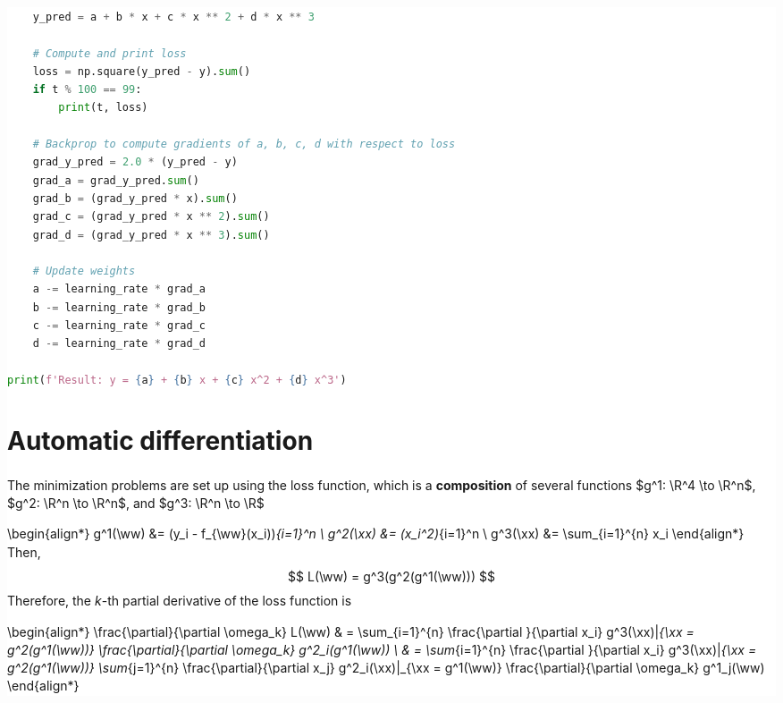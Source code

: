 ```python
    y_pred = a + b * x + c * x ** 2 + d * x ** 3

    # Compute and print loss
    loss = np.square(y_pred - y).sum()
    if t % 100 == 99:
        print(t, loss)

    # Backprop to compute gradients of a, b, c, d with respect to loss
    grad_y_pred = 2.0 * (y_pred - y)
    grad_a = grad_y_pred.sum()
    grad_b = (grad_y_pred * x).sum()
    grad_c = (grad_y_pred * x ** 2).sum()
    grad_d = (grad_y_pred * x ** 3).sum()

    # Update weights
    a -= learning_rate * grad_a
    b -= learning_rate * grad_b
    c -= learning_rate * grad_c
    d -= learning_rate * grad_d

print(f'Result: y = {a} + {b} x + {c} x^2 + {d} x^3')
```

# Automatic differentiation

The minimization problems are set up using the loss function, which is a **composition** of several functions $g^1: \R^4 \to \R^n$, $g^2: \R^n \to \R^n$, and $g^3: \R^n \to \R$

\begin{align*}
    g^1(\ww) &= (y_i - f_{\ww}(x_i))_{i=1}^n
\\
    g^2(\xx) &= (x_i^2)_{i=1}^n
\\
    g^3(\xx) &= \sum_{i=1}^{n} x_i
\end{align*}
Then,
$$
L(\ww) = g^3(g^2(g^1(\ww)))
$$
Therefore, the $k$-th partial derivative of the loss function is

\begin{align*}
\frac{\partial}{\partial \omega_k} L(\ww) 
    & = \sum_{i=1}^{n} \frac{\partial }{\partial x_i} g^3(\xx)|_{\xx = g^2(g^1(\ww))} \frac{\partial}{\partial \omega_k}  g^2_i(g^1(\ww))
\\
    & = \sum_{i=1}^{n} \frac{\partial }{\partial x_i} g^3(\xx)|_{\xx = g^2(g^1(\ww))} \sum_{j=1}^{n} \frac{\partial}{\partial x_j}  g^2_i(\xx)|_{\xx = g^1(\ww)} \frac{\partial}{\partial \omega_k}  g^1_j(\ww)
\end{align*}
